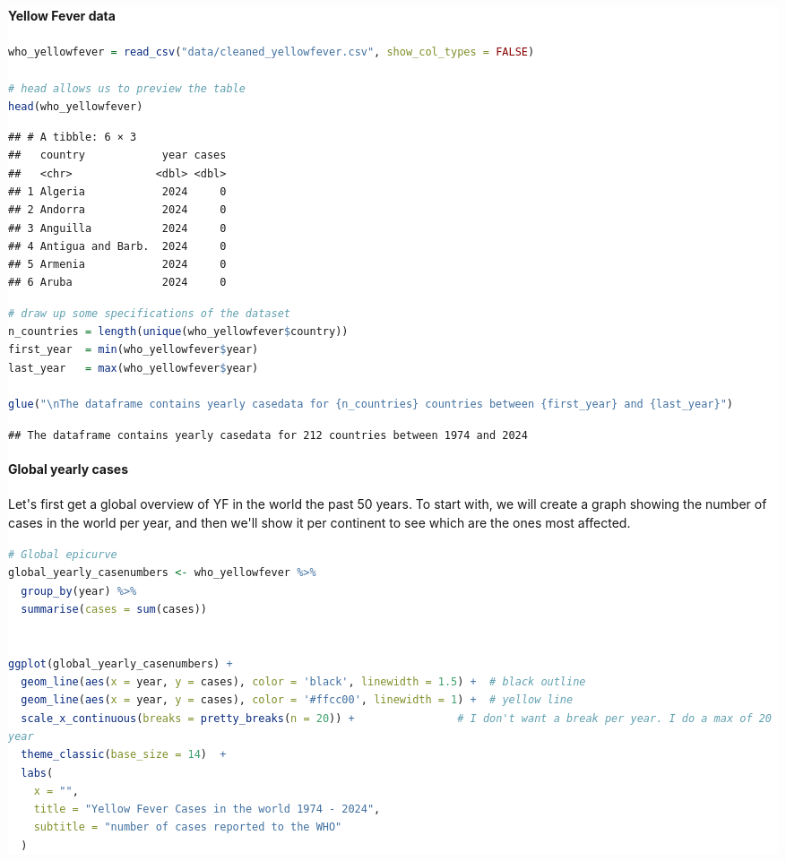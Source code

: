
#### Yellow Fever data

```r
who_yellowfever = read_csv("data/cleaned_yellowfever.csv", show_col_types = FALSE)

# head allows us to preview the table
head(who_yellowfever)
```

```
## # A tibble: 6 × 3
##   country            year cases
##   <chr>             <dbl> <dbl>
## 1 Algeria            2024     0
## 2 Andorra            2024     0
## 3 Anguilla           2024     0
## 4 Antigua and Barb.  2024     0
## 5 Armenia            2024     0
## 6 Aruba              2024     0
```

```r
# draw up some specifications of the dataset
n_countries = length(unique(who_yellowfever$country))
first_year  = min(who_yellowfever$year)
last_year   = max(who_yellowfever$year)

glue("\nThe dataframe contains yearly casedata for {n_countries} countries between {first_year} and {last_year}")
```

```
## The dataframe contains yearly casedata for 212 countries between 1974 and 2024
```

#### Global yearly cases
Let's first get a global overview of YF in the world the past 50 years. To start with, we will create a graph showing the number of cases in the world per year, and then we'll show it per continent to see which are the ones most affected.

```r
# Global epicurve
global_yearly_casenumbers <- who_yellowfever %>%
  group_by(year) %>%
  summarise(cases = sum(cases))


ggplot(global_yearly_casenumbers) + 
  geom_line(aes(x = year, y = cases), color = 'black', linewidth = 1.5) +  # black outline
  geom_line(aes(x = year, y = cases), color = '#ffcc00', linewidth = 1) +  # yellow line
  scale_x_continuous(breaks = pretty_breaks(n = 20)) +                # I don't want a break per year. I do a max of 20 year
  theme_classic(base_size = 14)  + 
  labs(
    x = "",
    title = "Yellow Fever Cases in the world 1974 - 2024",
    subtitle = "number of cases reported to the WHO"
  )
```

